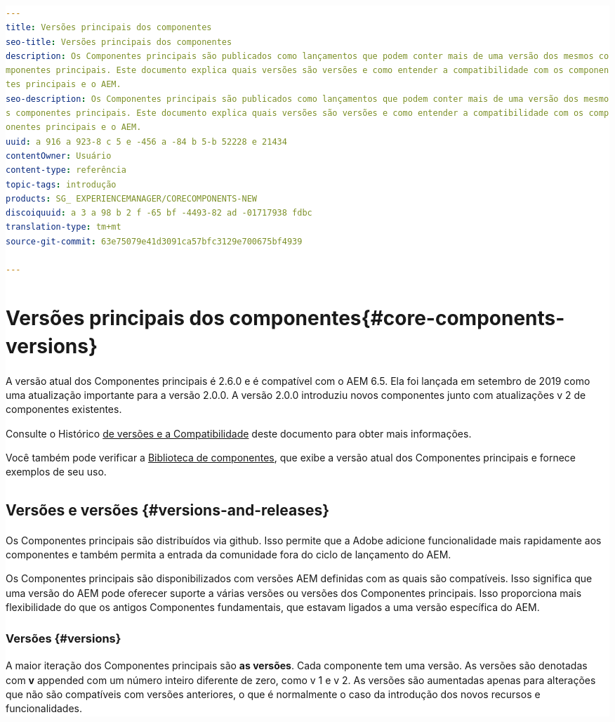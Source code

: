 ```yaml
---
title: Versões principais dos componentes
seo-title: Versões principais dos componentes
description: Os Componentes principais são publicados como lançamentos que podem conter mais de uma versão dos mesmos componentes principais. Este documento explica quais versões são versões e como entender a compatibilidade com os componentes principais e o AEM.
seo-description: Os Componentes principais são publicados como lançamentos que podem conter mais de uma versão dos mesmos componentes principais. Este documento explica quais versões são versões e como entender a compatibilidade com os componentes principais e o AEM.
uuid: a 916 a 923-8 c 5 e -456 a -84 b 5-b 52228 e 21434
contentOwner: Usuário
content-type: referência
topic-tags: introdução
products: SG_ EXPERIENCEMANAGER/CORECOMPONENTS-NEW
discoiquuid: a 3 a 98 b 2 f -65 bf -4493-82 ad -01717938 fdbc
translation-type: tm+mt
source-git-commit: 63e75079e41d3091ca57bfc3129e700675bf4939

---
```



# Versões principais dos componentes{#core-components-versions}

A versão atual dos Componentes principais é 2.6.0 e é compatível com o AEM 6.5. Ela foi lançada em setembro de 2019 como uma atualização importante para a versão 2.0.0. A versão 2.0.0 introduziu novos componentes junto com atualizações v 2 de componentes existentes.

Consulte o Histórico [de versões e a Compatibilidade](#versions-and-releases) deste documento para obter mais informações.

Você também pode verificar a [Biblioteca de componentes](http://opensource.adobe.com/aem-core-wcm-components/library.html), que exibe a versão atual dos Componentes principais e fornece exemplos de seu uso.

## Versões e versões {#versions-and-releases}

Os Componentes principais são distribuídos via github. Isso permite que a Adobe adicione funcionalidade mais rapidamente aos componentes e também permita a entrada da comunidade fora do ciclo de lançamento do AEM.

Os Componentes principais são disponibilizados com versões AEM definidas com as quais são compatíveis. Isso significa que uma versão do AEM pode oferecer suporte a várias versões ou versões dos Componentes principais. Isso proporciona mais flexibilidade do que os antigos Componentes fundamentais, que estavam ligados a uma versão específica do AEM.

### Versões {#versions}

A maior iteração dos Componentes principais são **as versões**. Cada componente tem uma versão. As versões são denotadas com **v** appended com um número inteiro diferente de zero, como v 1 e v 2. As versões são aumentadas apenas para alterações que não são compatíveis com versões anteriores, o que é normalmente o caso da introdução dos novos recursos e funcionalidades.
